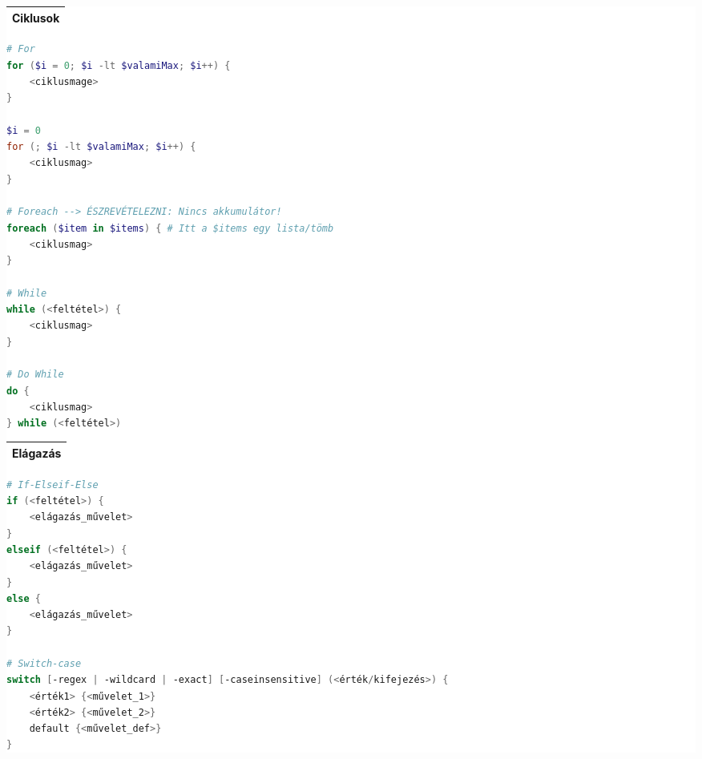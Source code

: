 
| Ciklusok |
| :-----: |
```powershell
# For
for ($i = 0; $i -lt $valamiMax; $i++) {
    <ciklusmage>
}

$i = 0
for (; $i -lt $valamiMax; $i++) {
    <ciklusmag>
}

# Foreach --> ÉSZREVÉTELEZNI: Nincs akkumulátor!
foreach ($item in $items) { # Itt a $items egy lista/tömb
    <ciklusmag>
}

# While
while (<feltétel>) {
    <ciklusmag>
}

# Do While
do {
    <ciklusmag>
} while (<feltétel>)
```


| Elágazás |
| :-----: |
```powershell
# If-Elseif-Else
if (<feltétel>) {
    <elágazás_művelet>
}
elseif (<feltétel>) {
    <elágazás_művelet>
}
else {
    <elágazás_művelet>
}

# Switch-case
switch [-regex | -wildcard | -exact] [-caseinsensitive] (<érték/kifejezés>) {
    <érték1> {<művelet_1>}
    <érték2> {<művelet_2>}
    default {<művelet_def>}
}
```

